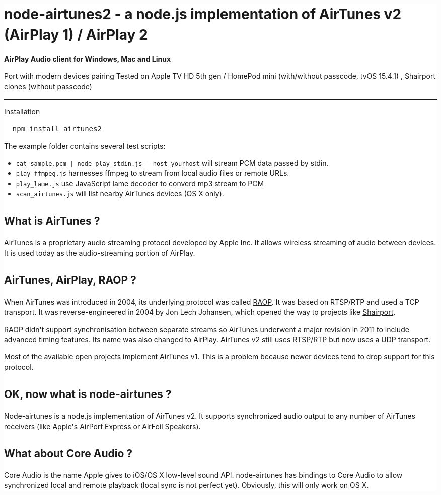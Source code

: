 node-airtunes2 - a node.js implementation of AirTunes v2 (AirPlay 1) / AirPlay 2
=======================================================

**AirPlay Audio client for Windows, Mac and Linux**

Port with modern devices pairing
Tested on Apple TV HD 5th gen / HomePod mini (with/without passcode, tvOS 15.4.1) , Shairport clones (without passcode)

--------------

Installation

<pre>
  npm install airtunes2
</pre>

The example folder contains several test scripts:

* `cat sample.pcm | node play_stdin.js --host yourhost` will stream PCM data passed by stdin.
* `play_ffmpeg.js` harnesses ffmpeg to stream from local audio files or remote URLs.
* `play_lame.js` use JavaScript lame decoder to converd mp3 stream to PCM
* `scan_airtunes.js` will list nearby AirTunes devices (OS X only).

What is AirTunes ?
------------------

[AirTunes](http://en.wikipedia.org/wiki/AirTunes$) is a proprietary audio streaming protocol developed by Apple Inc. It allows wireless streaming of audio between devices. It is used today as the audio-streaming portion of AirPlay.

AirTunes, AirPlay, RAOP ?
-------------------------

When AirTunes was introduced in 2004, its underlying protocol was called [RAOP](http://en.wikipedia.org/wiki/RAOP). It was based on RTSP/RTP and used a TCP transport. It was reverse-engineered in 2004 by Jon Lech Johansen, which opened the way to projects like [Shairport](https://github.com/albertz/shairport).

RAOP didn't support synchronisation between separate streams so AirTunes underwent a major revision in 2011 to include advanced timing features. Its name was also changed to AirPlay. AirTunes v2 still uses RTSP/RTP but now uses a UDP transport.

Most of the available open projects implement AirTunes v1. This is a problem because newer devices tend to drop support for this protocol.

OK, now what is node-airtunes ?
-------------------------------

Node-airtunes is a node.js implementation of AirTunes v2. It supports synchronized audio output to any number of
AirTunes receivers (like Apple's AirPort Express or AirFoil Speakers).

What about Core Audio ?
-----------------------

Core Audio is the name Apple gives to iOS/OS X low-level sound API. node-airtunes has bindings to Core Audio to allow synchronized local and remote playback (local sync is not perfect yet). Obviously, this will only work on OS X.
